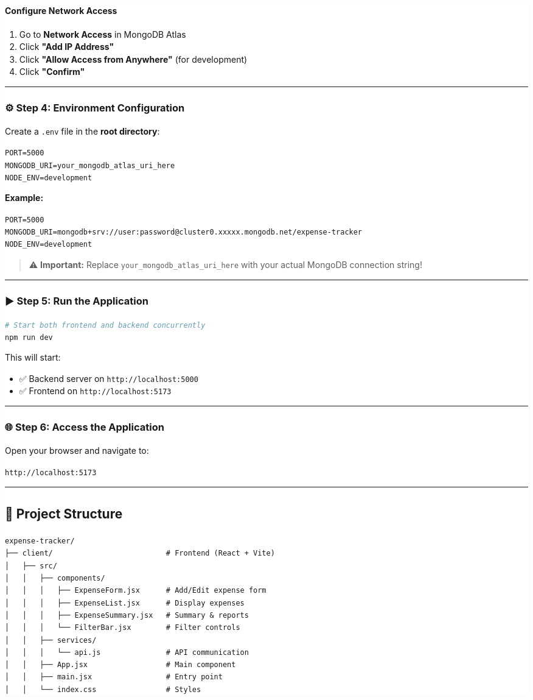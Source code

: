#### Configure Network Access

1. Go to **Network Access** in MongoDB Atlas
2. Click **"Add IP Address"**
3. Click **"Allow Access from Anywhere"** (for development)
4. Click **"Confirm"**

---

### ⚙️ Step 4: Environment Configuration

Create a `.env` file in the **root directory**:

```env
PORT=5000
MONGODB_URI=your_mongodb_atlas_uri_here
NODE_ENV=development
```

**Example:**
```env
PORT=5000
MONGODB_URI=mongodb+srv://user:password@cluster0.xxxxx.mongodb.net/expense-tracker
NODE_ENV=development
```

> ⚠️ **Important:** Replace `your_mongodb_atlas_uri_here` with your actual MongoDB connection string!

---

### ▶️ Step 5: Run the Application

```bash
# Start both frontend and backend concurrently
npm run dev
```

This will start:
- ✅ Backend server on `http://localhost:5000`
- ✅ Frontend on `http://localhost:5173`

---

### 🌐 Step 6: Access the Application

Open your browser and navigate to:
```
http://localhost:5173
```

---

## 📂 Project Structure

```
expense-tracker/
├── client/                          # Frontend (React + Vite)
│   ├── src/
│   │   ├── components/
│   │   │   ├── ExpenseForm.jsx      # Add/Edit expense form
│   │   │   ├── ExpenseList.jsx      # Display expenses
│   │   │   ├── ExpenseSummary.jsx   # Summary & reports
│   │   │   └── FilterBar.jsx        # Filter controls
│   │   ├── services/
│   │   │   └── api.js               # API communication
│   │   ├── App.jsx                  # Main component
│   │   ├── main.jsx                 # Entry point
│   │   └── index.css                # Styles
```